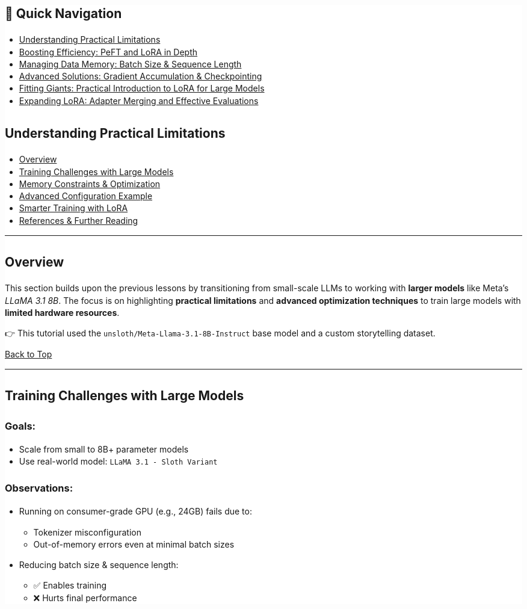 

## 📌 Quick Navigation

- [Understanding Practical Limitations](#understanding-practical-limitations)
- [Boosting Efficiency: PeFT and LoRA in Depth](#boosting-efficiency-peft-and-lora-in-depth)
- [Managing Data Memory: Batch Size & Sequence Length](#managing-data-memory-batch-size-sequence-length)
- [Advanced Solutions: Gradient Accumulation & Checkpointing](#advanced-solutions-gradient-accumulation-checkpointing)
- [Fitting Giants: Practical Introduction to LoRA for Large Models](#fitting-giants-practical-introduction-to-lora-for-large-models)
- [Expanding LoRA: Adapter Merging and Effective Evaluations](#expanding-lora-adapter-merging-and-effective-evaluations)


## Understanding Practical Limitations
- [Overview](#overview)
- [Training Challenges with Large Models](#training-challenges-with-large-models)
- [Memory Constraints & Optimization](#memory-constraints--optimization)
- [Advanced Configuration Example](#advanced-configuration-example)
- [Smarter Training with LoRA](#smarter-training-with-lora)
- [References & Further Reading](#references--further-reading)

---

## Overview

This section builds upon the previous lessons by transitioning from small-scale LLMs to working with **larger models** like Meta’s *LLaMA 3.1 8B*. The focus is on highlighting **practical limitations** and **advanced optimization techniques** to train large models with **limited hardware resources**.

👉 This tutorial used the `unsloth/Meta-Llama-3.1-8B-Instruct` base model and a custom storytelling dataset.

[Back to Top](#quick-navigation)

---

## Training Challenges with Large Models

### Goals:
- Scale from small to 8B+ parameter models
- Use real-world model: `LLaMA 3.1 - Sloth Variant`

### Observations:
- Running on consumer-grade GPU (e.g., 24GB) fails due to:
  - Tokenizer misconfiguration
  - Out-of-memory errors even at minimal batch sizes

- Reducing batch size & sequence length:
  - ✅ Enables training
  - ❌ Hurts final performance
